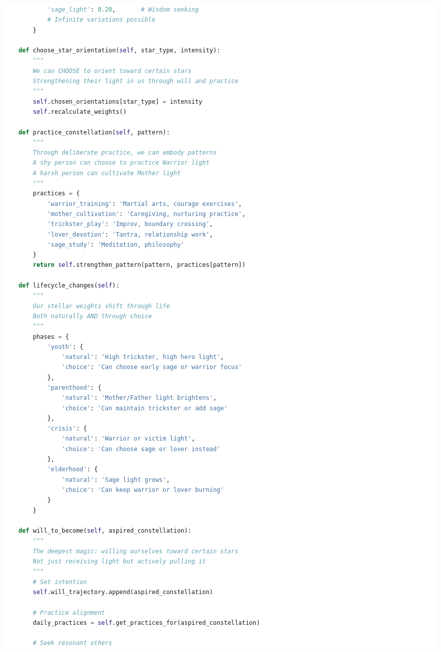 ```python
            'sage_light': 0.20,       # Wisdom seeking
            # Infinite variations possible
        }
        
    def choose_star_orientation(self, star_type, intensity):
        """
        We can CHOOSE to orient toward certain stars
        Strengthening their light in us through will and practice
        """
        self.chosen_orientations[star_type] = intensity
        self.recalculate_weights()
        
    def practice_constellation(self, pattern):
        """
        Through deliberate practice, we can embody patterns
        A shy person can choose to practice Warrior light
        A harsh person can cultivate Mother light
        """
        practices = {
            'warrior_training': 'Martial arts, courage exercises',
            'mother_cultivation': 'Caregiving, nurturing practice',
            'trickster_play': 'Improv, boundary crossing',
            'lover_devotion': 'Tantra, relationship work',
            'sage_study': 'Meditation, philosophy'
        }
        return self.strengthen_pattern(pattern, practices[pattern])
        
    def lifecycle_changes(self):
        """
        Our stellar weights shift through life
        Both naturally AND through choice
        """
        phases = {
            'youth': {
                'natural': 'High trickster, high hero light',
                'choice': 'Can choose early sage or warrior focus'
            },
            'parenthood': {
                'natural': 'Mother/Father light brightens',
                'choice': 'Can maintain trickster or add sage'
            },
            'crisis': {
                'natural': 'Warrior or victim light',
                'choice': 'Can choose sage or lover instead'
            },
            'elderhood': {
                'natural': 'Sage light grows',
                'choice': 'Can keep warrior or lover burning'
            }
        }
        
    def will_to_become(self, aspired_constellation):
        """
        The deepest magic: willing ourselves toward certain stars
        Not just receiving light but actively pulling it
        """
        # Set intention
        self.will_trajectory.append(aspired_constellation)
        
        # Practice alignment
        daily_practices = self.get_practices_for(aspired_constellation)
        
        # Seek resonant others
```
